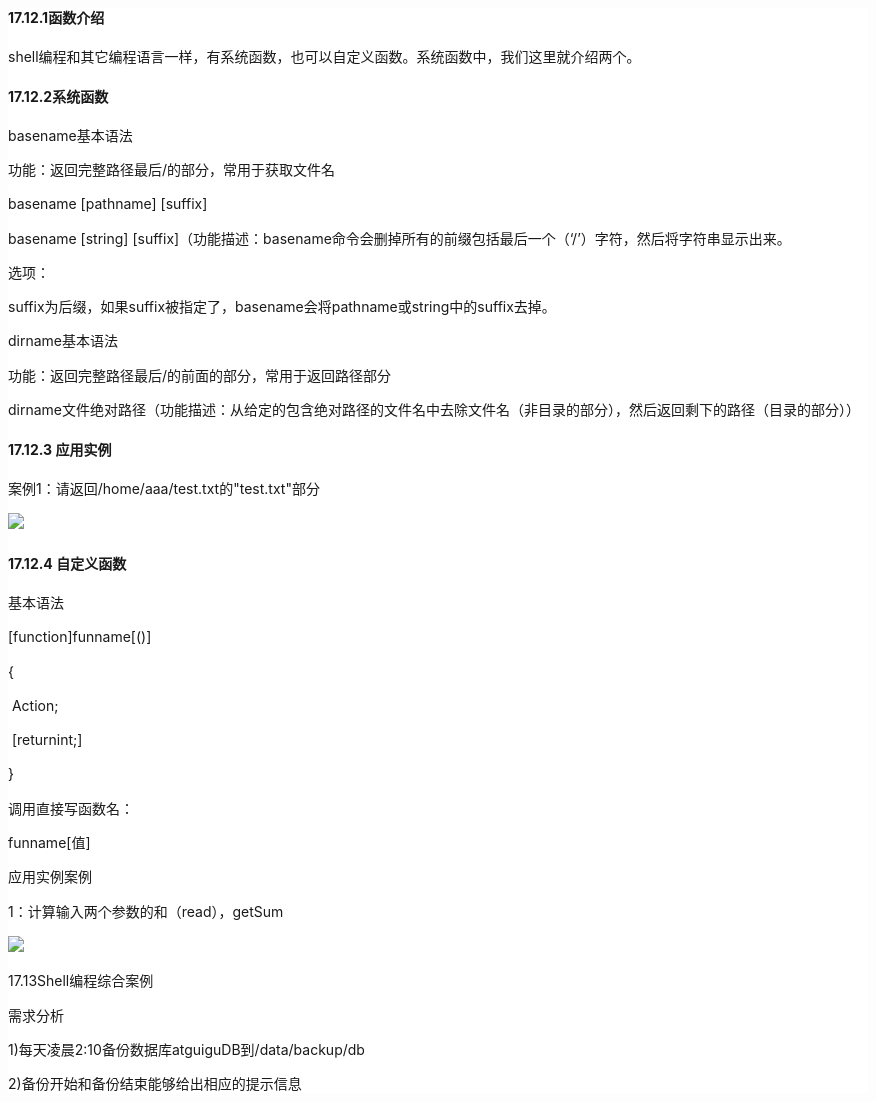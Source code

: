 #### 17.12.1函数介绍

shell编程和其它编程语言一样，有系统函数，也可以自定义函数。系统函数中，我们这里就介绍两个。

#### 17.12.2系统函数

basename基本语法

功能：返回完整路径最后/的部分，常用于获取文件名

basename [pathname] [suffix]

basename [string] [suffix]（功能描述：basename命令会删掉所有的前缀包括最后一个（‘/’）字符，然后将字符串显示出来。

选项：

suffix为后缀，如果suffix被指定了，basename会将pathname或string中的suffix去掉。

dirname基本语法

功能：返回完整路径最后/的前面的部分，常用于返回路径部分

dirname文件绝对路径（功能描述：从给定的包含绝对路径的文件名中去除文件名（非目录的部分），然后返回剩下的路径（目录的部分））

#### 17.12.3 应用实例

案例1：请返回/home/aaa/test.txt的"test.txt"部分

![](/Snipaste_2020-10-09_20-26-07.png)

#### 17.12.4 自定义函数

基本语法

[function]funname[()]

{

​	Action;

​	[returnint;]

}

调用直接写函数名：

funname[值]

应用实例案例

1：计算输入两个参数的和（read），getSum

![](/Snipaste_2020-10-09_20-27-18.png)

17.13Shell编程综合案例

需求分析

1)每天凌晨2:10备份数据库atguiguDB到/data/backup/db

2)备份开始和备份结束能够给出相应的提示信息
